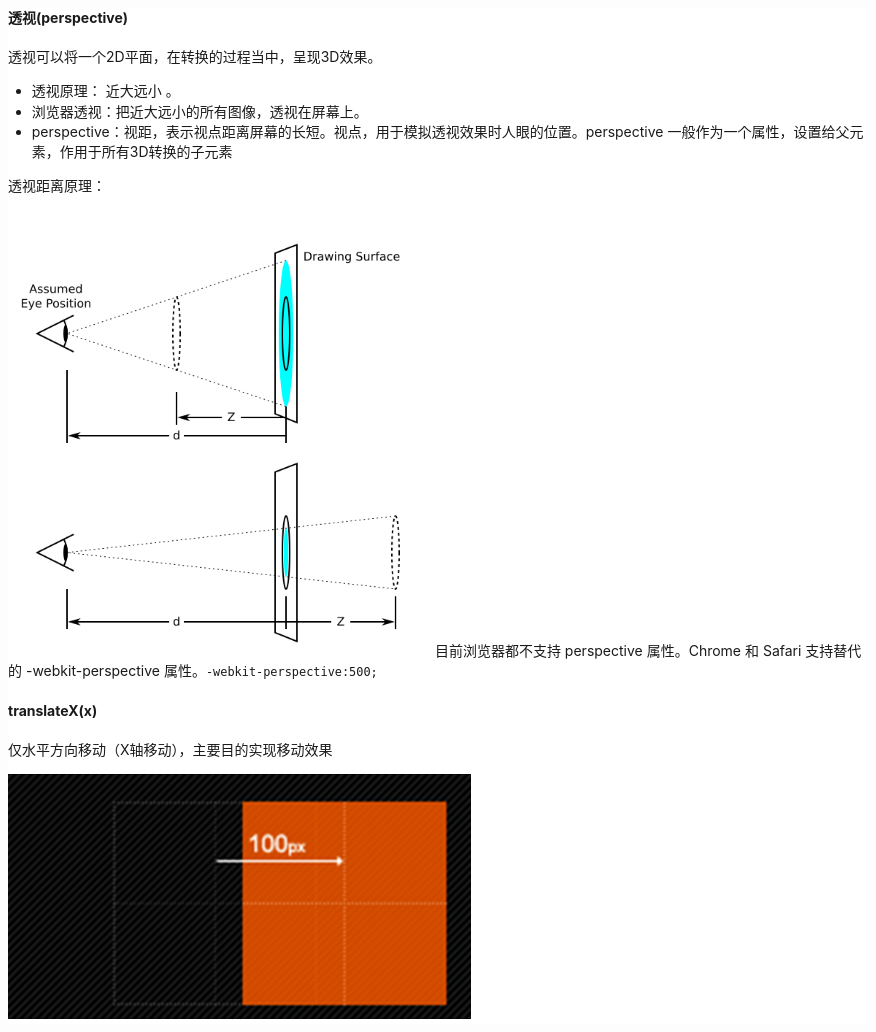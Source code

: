 #### 透视(perspective)
透视可以将一个2D平面，在转换的过程当中，呈现3D效果。
* 透视原理： 近大远小 。
* 浏览器透视：把近大远小的所有图像，透视在屏幕上。
* perspective：视距，表示视点距离屏幕的长短。视点，用于模拟透视效果时人眼的位置。perspective 一般作为一个属性，设置给父元素，作用于所有3D转换的子元素

透视距离原理：

![perspective 透视](./images/1498446715314.png)
目前浏览器都不支持 perspective 属性。Chrome 和 Safari 支持替代的 -webkit-perspective 属性。```-webkit-perspective:500;```

#### translateX(x)
仅水平方向移动（X轴移动），主要目的实现移动效果

![translateX X轴移动](./images/1498459697576.png)
